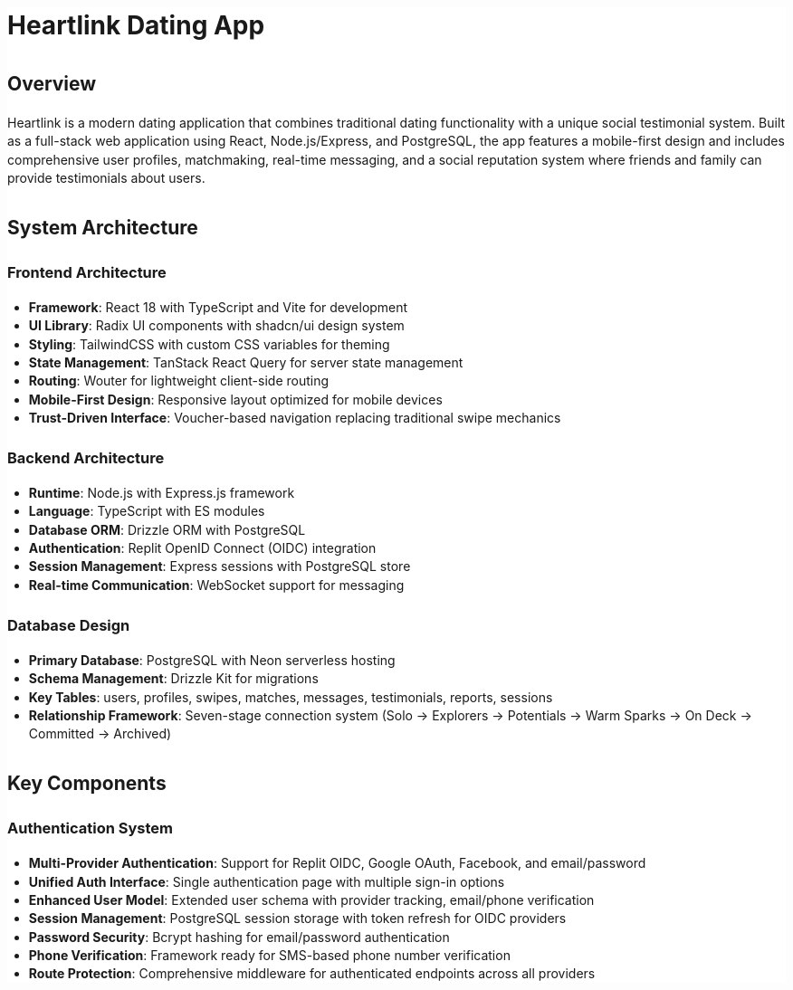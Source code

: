 # Heartlink Dating App

## Overview

Heartlink is a modern dating application that combines traditional dating functionality with a unique social testimonial system. Built as a full-stack web application using React, Node.js/Express, and PostgreSQL, the app features a mobile-first design and includes comprehensive user profiles, matchmaking, real-time messaging, and a social reputation system where friends and family can provide testimonials about users.

## System Architecture

### Frontend Architecture
- **Framework**: React 18 with TypeScript and Vite for development
- **UI Library**: Radix UI components with shadcn/ui design system
- **Styling**: TailwindCSS with custom CSS variables for theming
- **State Management**: TanStack React Query for server state management
- **Routing**: Wouter for lightweight client-side routing
- **Mobile-First Design**: Responsive layout optimized for mobile devices
- **Trust-Driven Interface**: Voucher-based navigation replacing traditional swipe mechanics

### Backend Architecture
- **Runtime**: Node.js with Express.js framework
- **Language**: TypeScript with ES modules
- **Database ORM**: Drizzle ORM with PostgreSQL
- **Authentication**: Replit OpenID Connect (OIDC) integration
- **Session Management**: Express sessions with PostgreSQL store
- **Real-time Communication**: WebSocket support for messaging

### Database Design
- **Primary Database**: PostgreSQL with Neon serverless hosting
- **Schema Management**: Drizzle Kit for migrations
- **Key Tables**: users, profiles, swipes, matches, messages, testimonials, reports, sessions
- **Relationship Framework**: Seven-stage connection system (Solo → Explorers → Potentials → Warm Sparks → On Deck → Committed → Archived)

## Key Components

### Authentication System
- **Multi-Provider Authentication**: Support for Replit OIDC, Google OAuth, Facebook, and email/password
- **Unified Auth Interface**: Single authentication page with multiple sign-in options
- **Enhanced User Model**: Extended user schema with provider tracking, email/phone verification
- **Session Management**: PostgreSQL session storage with token refresh for OIDC providers
- **Password Security**: Bcrypt hashing for email/password authentication
- **Phone Verification**: Framework ready for SMS-based phone number verification
- **Route Protection**: Comprehensive middleware for authenticated endpoints across all providers
